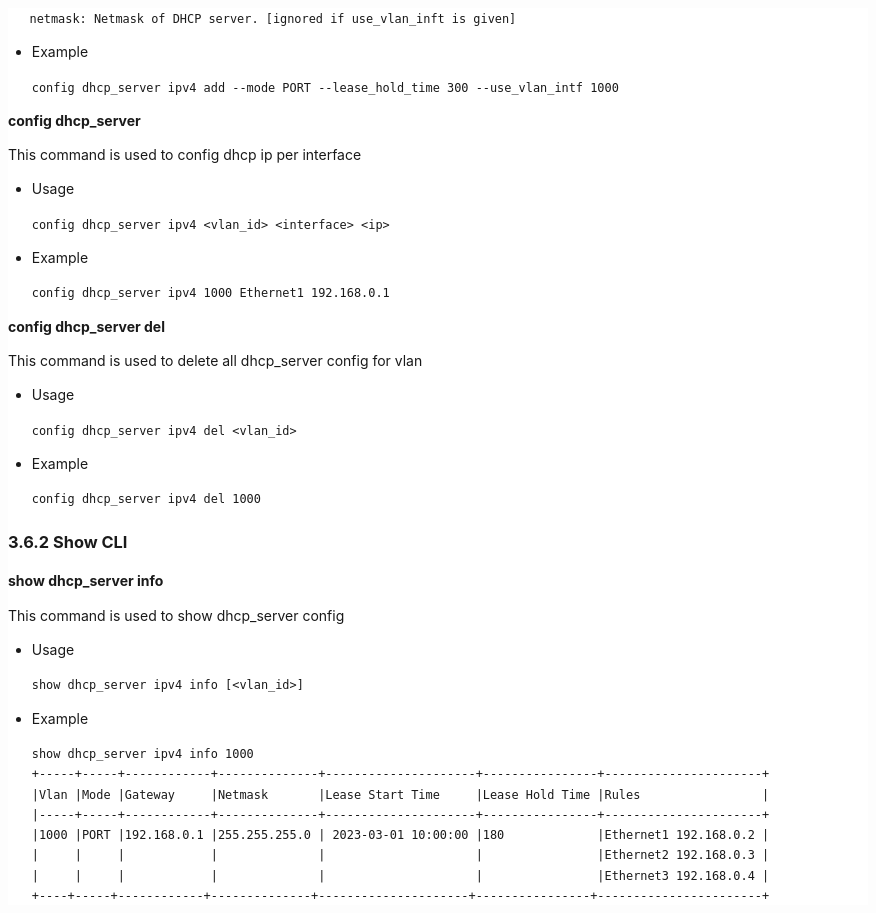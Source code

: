   ```
     netmask: Netmask of DHCP server. [ignored if use_vlan_inft is given]
  ```

- Example
  ```
  config dhcp_server ipv4 add --mode PORT --lease_hold_time 300 --use_vlan_intf 1000
  ```

**config dhcp_server**

This command is used to config dhcp ip per interface
- Usage
  ```
  config dhcp_server ipv4 <vlan_id> <interface> <ip>
  ```

- Example
  ```
  config dhcp_server ipv4 1000 Ethernet1 192.168.0.1
  ```

**config dhcp_server del**

This command is used to delete all dhcp_server config for vlan
- Usage
  ```
  config dhcp_server ipv4 del <vlan_id>
  ```

- Example
  ```
  config dhcp_server ipv4 del 1000
  ```

### 3.6.2 Show CLI
**show dhcp_server info**

This command is used to show dhcp_server config
- Usage
  ```
  show dhcp_server ipv4 info [<vlan_id>]
  ```

- Example
  ```
  show dhcp_server ipv4 info 1000
  +-----+-----+------------+--------------+---------------------+----------------+----------------------+
  |Vlan |Mode |Gateway     |Netmask       |Lease Start Time     |Lease Hold Time |Rules                 |
  |-----+-----+------------+--------------+---------------------+----------------+----------------------+
  |1000 |PORT |192.168.0.1 |255.255.255.0 | 2023-03-01 10:00:00 |180             |Ethernet1 192.168.0.2 |
  |     |     |            |              |                     |                |Ethernet2 192.168.0.3 |
  |     |     |            |              |                     |                |Ethernet3 192.168.0.4 |
  +----+-----+------------+--------------+---------------------+----------------+-----------------------+
  ```
